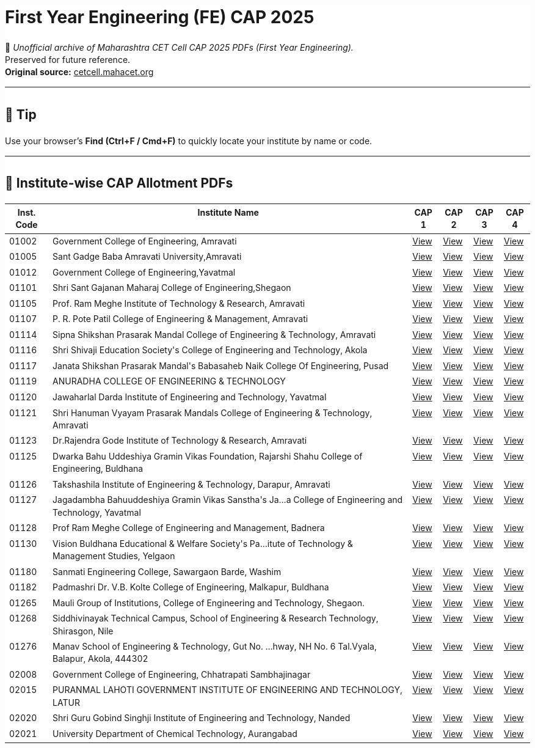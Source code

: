 # First Year Engineering (FE) CAP 2025

📌 *Unofficial archive of Maharashtra CET Cell CAP 2025 PDFs (First Year Engineering).*  
Preserved for future reference.  
**Original source:** [cetcell.mahacet.org](https://cetcell.mahacet.org)  

---

## 🔎 Tip  
Use your browser’s **Find (Ctrl+F / Cmd+F)** to quickly locate your institute by name or code.

---

## 🏫 Institute-wise CAP Allotment PDFs
| Inst. Code | Institute Name | CAP 1 | CAP 2 | CAP 3 | CAP 4 |
|------------|----------------|-------|-------|-------|-------|
| 01002 | Government College of Engineering, Amravati | [View](cap-1/01002.pdf) | [View](cap-2/01002.pdf) | [View](cap-3/01002.pdf) | [View](cap-4/01002.pdf) |
| 01005 | Sant Gadge Baba Amravati University,Amravati | [View](cap-1/01005.pdf) | [View](cap-2/01005.pdf) | [View](cap-3/01005.pdf) | [View](cap-4/01005.pdf) |
| 01012 | Government College of Engineering,Yavatmal | [View](cap-1/01012.pdf) | [View](cap-2/01012.pdf) | [View](cap-3/01012.pdf) | [View](cap-4/01012.pdf) |
| 01101 | Shri Sant Gajanan Maharaj College of Engineering,Shegaon | [View](cap-1/01101.pdf) | [View](cap-2/01101.pdf) | [View](cap-3/01101.pdf) | [View](cap-4/01101.pdf) |
| 01105 | Prof. Ram Meghe Institute of Technology & Research, Amravati | [View](cap-1/01105.pdf) | [View](cap-2/01105.pdf) | [View](cap-3/01105.pdf) | [View](cap-4/01105.pdf) |
| 01107 | P. R. Pote Patil College of Engineering & Management, Amravati | [View](cap-1/01107.pdf) | [View](cap-2/01107.pdf) | [View](cap-3/01107.pdf) | [View](cap-4/01107.pdf) |
| 01114 | Sipna Shikshan Prasarak Mandal College of Engineering & Technology, Amravati | [View](cap-1/01114.pdf) | [View](cap-2/01114.pdf) | [View](cap-3/01114.pdf) | [View](cap-4/01114.pdf) |
| 01116 | Shri Shivaji Education Society's College of Engineering and Technology, Akola | [View](cap-1/01116.pdf) | [View](cap-2/01116.pdf) | [View](cap-3/01116.pdf) | [View](cap-4/01116.pdf) |
| 01117 | Janata Shikshan Prasarak Mandal's Babasaheb Naik College Of Engineering, Pusad | [View](cap-1/01117.pdf) | [View](cap-2/01117.pdf) | [View](cap-3/01117.pdf) | [View](cap-4/01117.pdf) |
| 01119 | ANURADHA COLLEGE OF ENGINEERING & TECHNOLOGY | [View](cap-1/01119.pdf) | [View](cap-2/01119.pdf) | [View](cap-3/01119.pdf) | [View](cap-4/01119.pdf) |
| 01120 | Jawaharlal Darda Institute of Engineering and Technology, Yavatmal | [View](cap-1/01120.pdf) | [View](cap-2/01120.pdf) | [View](cap-3/01120.pdf) | [View](cap-4/01120.pdf) |
| 01121 | Shri Hanuman Vyayam Prasarak Mandals College of Engineering & Technology, Amravati | [View](cap-1/01121.pdf) | [View](cap-2/01121.pdf) | [View](cap-3/01121.pdf) | [View](cap-4/01121.pdf) |
| 01123 | Dr.Rajendra Gode Institute of Technology & Research, Amravati | [View](cap-1/01123.pdf) | [View](cap-2/01123.pdf) | [View](cap-3/01123.pdf) | [View](cap-4/01123.pdf) |
| 01125 | Dwarka Bahu Uddeshiya Gramin Vikas Foundation, Rajarshi Shahu College of Engineering, Buldhana | [View](cap-1/01125.pdf) | [View](cap-2/01125.pdf) | [View](cap-3/01125.pdf) | [View](cap-4/01125.pdf) |
| 01126 | Takshashila Institute of Engineering & Technology, Darapur, Amravati | [View](cap-1/01126.pdf) | [View](cap-2/01126.pdf) | [View](cap-3/01126.pdf) | [View](cap-4/01126.pdf) |
| 01127 | Jagadambha Bahuuddeshiya Gramin Vikas Sanstha's Ja…a College of Engineering and Technology, Yavatmal | [View](cap-1/01127.pdf) | [View](cap-2/01127.pdf) | [View](cap-3/01127.pdf) | [View](cap-4/01127.pdf) |
| 01128 | Prof Ram Meghe College of Engineering and Management, Badnera | [View](cap-1/01128.pdf) | [View](cap-2/01128.pdf) | [View](cap-3/01128.pdf) | [View](cap-4/01128.pdf) |
| 01130 | Vision Buldhana Educational & Welfare Society's Pa…itute of Technology & Management Studies, Yelgaon | [View](cap-1/01130.pdf) | [View](cap-2/01130.pdf) | [View](cap-3/01130.pdf) | [View](cap-4/01130.pdf) |
| 01180 | Sanmati Engineering College, Sawargaon Barde, Washim | [View](cap-1/01180.pdf) | [View](cap-2/01180.pdf) | [View](cap-3/01180.pdf) | [View](cap-4/01180.pdf) |
| 01182 | Padmashri Dr. V.B. Kolte College of Engineering, Malkapur, Buldhana | [View](cap-1/01182.pdf) | [View](cap-2/01182.pdf) | [View](cap-3/01182.pdf) | [View](cap-4/01182.pdf) |
| 01265 | Mauli Group of Institutions, College of Engineering and Technology, Shegaon. | [View](cap-1/01265.pdf) | [View](cap-2/01265.pdf) | [View](cap-3/01265.pdf) | [View](cap-4/01265.pdf) |
| 01268 | Siddhivinayak Technical Campus, School of Engineering & Research Technology, Shirasgon, Nile | [View](cap-1/01268.pdf) | [View](cap-2/01268.pdf) | [View](cap-3/01268.pdf) | [View](cap-4/01268.pdf) |
| 01276 | Manav School of Engineering & Technology, Gut No. …hway, NH No. 6 Tal.Vyala, Balapur, Akola, 444302 | [View](cap-1/01276.pdf) | [View](cap-2/01276.pdf) | [View](cap-3/01276.pdf) | [View](cap-4/01276.pdf) |
| 02008 | Government College of Engineering, Chhatrapati Sambhajinagar | [View](cap-1/02008.pdf) | [View](cap-2/02008.pdf) | [View](cap-3/02008.pdf) | [View](cap-4/02008.pdf) |
| 02015 | PURANMAL LAHOTI GOVERNMENT INSTITUTE OF ENGINEERING AND TECHNOLOGY, LATUR | [View](cap-1/02015.pdf) | [View](cap-2/02015.pdf) | [View](cap-3/02015.pdf) | [View](cap-4/02015.pdf) |
| 02020 | Shri Guru Gobind Singhji Institute of Engineering and Technology, Nanded | [View](cap-1/02020.pdf) | [View](cap-2/02020.pdf) | [View](cap-3/02020.pdf) | [View](cap-4/02020.pdf) |
| 02021 | University Department of Chemical Technology, Aurangabad | [View](cap-1/02021.pdf) | [View](cap-2/02021.pdf) | [View](cap-3/02021.pdf) | [View](cap-4/02021.pdf) |